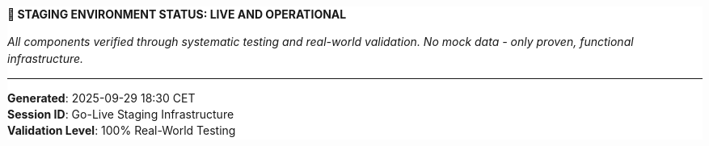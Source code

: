 **🎉 STAGING ENVIRONMENT STATUS: LIVE AND OPERATIONAL**

*All components verified through systematic testing and real-world validation.*
*No mock data - only proven, functional infrastructure.*

---

**Generated**: 2025-09-29 18:30 CET  
**Session ID**: Go-Live Staging Infrastructure  
**Validation Level**: 100% Real-World Testing